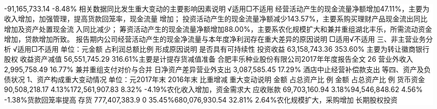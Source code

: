 -91,165,733.14
-8.48%
相关数据同比发生重大变动的主要影响因素说明
√适用□不适用
经营活动产生的现金流量净额增加47.11%，主要为收入增加，加强管理，提高货款回笼率，现金流量
增加；
投资活动产生的现金流量净额减少143.57%，主要系购买理财产品现金流出同比增加及资产处置现金流
入同比减少；
筹资活动产生的现金流量净额增加88.00%，主要系农化规模扩大和兼并重组湖北丰乐，所需流动资金
增加，贷款增加所致。
报告期内公司经营活动产生的现金净流量与本年度净利润存在重大差异的原因说明
□适用√不适用
三、非主营业务分析
√适用□不适用
单位：元金额
占利润总额比例
形成原因说明
是否具有可持续性
投资收益
63,158,743.36
353.60%
主要为转让徽商银行股权
收益资产减值
56,551,745.29
316.61%主要是计提存货减值准备
合肥丰乐种业股份有限公司2017年年度报告全文
26
营业外收入
2,995,758.49
16.77%
兼并重组支付对价与合并
日净资产差异营业外支出
3,087,585.45
17.29%
酒店中止经营补偿款支出
等四、资产及负债状况
1、资产构成重大变动情况
单位：元2017年末
2016年末
比重增减
重大变动说明
金额
占总资产比
例
金额
占总资产比
例
货币资金
90,508,218.17
4.13%172,561,907.83
8.32%
-4.19%农化收入增加，资金需求大
应收账款
69,703,160.94
3.18%94,546,848.62
4.56%
-1.38%货款回笼率提高
存货
777,407,383.9
0
35.45%680,076,930.54
32.81%
2.64%农化规模扩大，采购增加
长期股权投资